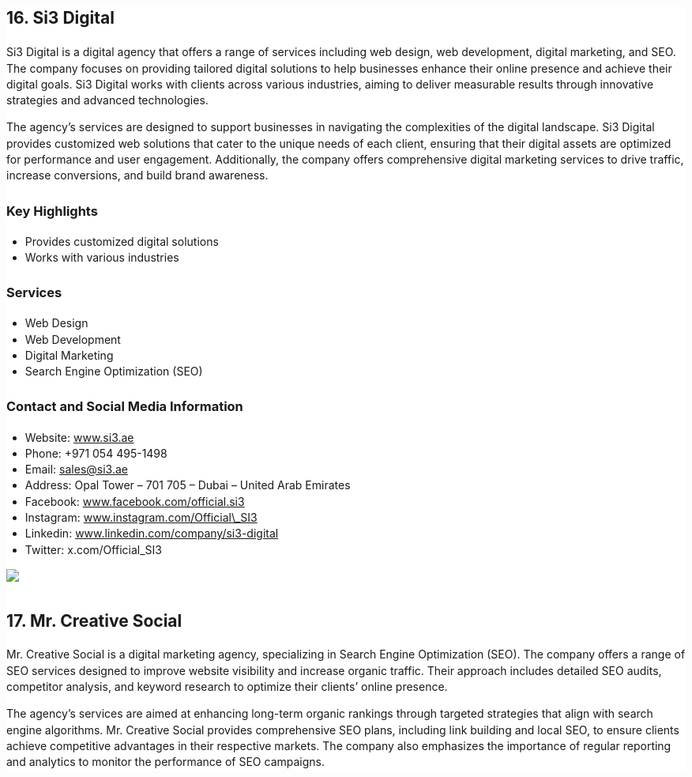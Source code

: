 
## 16\. Si3 Digital

Si3 Digital is a digital agency that offers a range of services including web design, web development, digital marketing, and SEO. The company focuses on providing tailored digital solutions to help businesses enhance their online presence and achieve their digital goals. Si3 Digital works with clients across various industries, aiming to deliver measurable results through innovative strategies and advanced technologies.

The agency’s services are designed to support businesses in navigating the complexities of the digital landscape. Si3 Digital provides customized web solutions that cater to the unique needs of each client, ensuring that their digital assets are optimized for performance and user engagement. Additionally, the company offers comprehensive digital marketing services to drive traffic, increase conversions, and build brand awareness.

### Key Highlights

* Provides customized digital solutions
* Works with various industries

### Services

* Web Design
* Web Development
* Digital Marketing
* Search Engine Optimization (SEO)

### Contact and Social Media Information

* Website: www.si3.ae
* Phone: +971 054 495-1498
* Email: sales@si3.ae
* Address: Opal Tower – 701 705 – Dubai – United Arab Emirates
* Facebook: www.facebook.com/official.si3
* Instagram: www.instagram.com/Official\_SI3
* Linkedin: www.linkedin.com/company/si3-digital
* Twitter: x.com/Official\_SI3

![](https://www.link-assistant.com/articles/wp-content/uploads/2024/08/Mr.-Creative-Social.webp)

## 17\. Mr. Creative Social

Mr. Creative Social is a digital marketing agency, specializing in Search Engine Optimization (SEO). The company offers a range of SEO services designed to improve website visibility and increase organic traffic. Their approach includes detailed SEO audits, competitor analysis, and keyword research to optimize their clients’ online presence.

The agency’s services are aimed at enhancing long-term organic rankings through targeted strategies that align with search engine algorithms. Mr. Creative Social provides comprehensive SEO plans, including link building and local SEO, to ensure clients achieve competitive advantages in their respective markets. The company also emphasizes the importance of regular reporting and analytics to monitor the performance of SEO campaigns.
